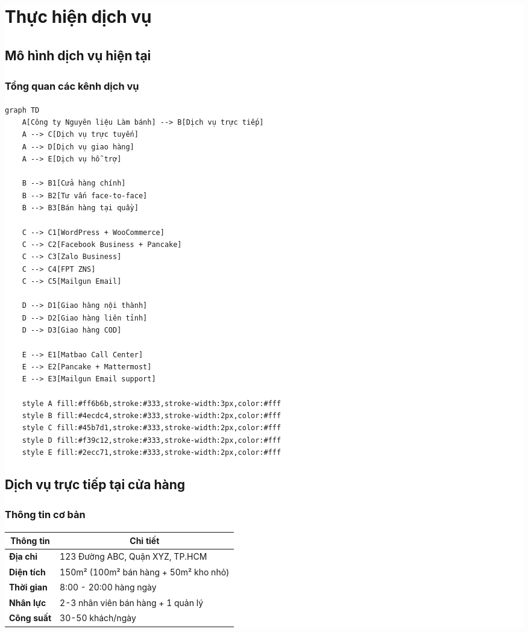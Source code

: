 # Thực hiện dịch vụ

## Mô hình dịch vụ hiện tại

### Tổng quan các kênh dịch vụ

```mermaid
graph TD
    A[Công ty Nguyên liệu Làm bánh] --> B[Dịch vụ trực tiếp]
    A --> C[Dịch vụ trực tuyến]
    A --> D[Dịch vụ giao hàng]
    A --> E[Dịch vụ hỗ trợ]

    B --> B1[Cửa hàng chính]
    B --> B2[Tư vấn face-to-face]
    B --> B3[Bán hàng tại quầy]

    C --> C1[WordPress + WooCommerce]
    C --> C2[Facebook Business + Pancake]
    C --> C3[Zalo Business]
    C --> C4[FPT ZNS]
    C --> C5[Mailgun Email]

    D --> D1[Giao hàng nội thành]
    D --> D2[Giao hàng liên tỉnh]
    D --> D3[Giao hàng COD]

    E --> E1[Matbao Call Center]
    E --> E2[Pancake + Mattermost]
    E --> E3[Mailgun Email support]

    style A fill:#ff6b6b,stroke:#333,stroke-width:3px,color:#fff
    style B fill:#4ecdc4,stroke:#333,stroke-width:2px,color:#fff
    style C fill:#45b7d1,stroke:#333,stroke-width:2px,color:#fff
    style D fill:#f39c12,stroke:#333,stroke-width:2px,color:#fff
    style E fill:#2ecc71,stroke:#333,stroke-width:2px,color:#fff
```

## Dịch vụ trực tiếp tại cửa hàng

### Thông tin cơ bản

| Thông tin     | Chi tiết                              |
| ------------- | ------------------------------------- |
| **Địa chỉ**   | 123 Đường ABC, Quận XYZ, TP.HCM       |
| **Diện tích** | 150m² (100m² bán hàng + 50m² kho nhỏ) |
| **Thời gian** | 8:00 - 20:00 hàng ngày                |
| **Nhân lực**  | 2-3 nhân viên bán hàng + 1 quản lý    |
| **Công suất** | 30-50 khách/ngày                      |
